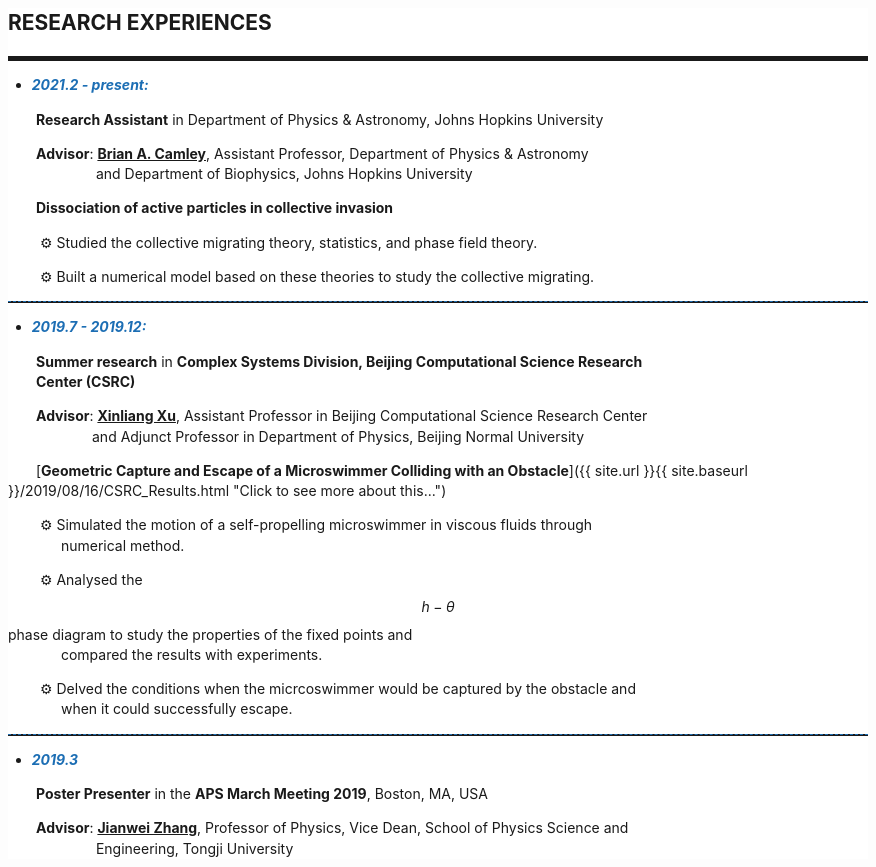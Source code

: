 ## **RESEARCH EXPERIENCES**

<hr style="height:5px;" />

* <font color="#1c6eb4"><i><b>2021.2 - present:</b></i></font>

&ensp;&ensp;&ensp;&ensp;**Research Assistant** in Department of Physics & Astronomy, Johns Hopkins University

&ensp;&ensp;&ensp;&ensp;**Advisor**: [**Brian A. Camley**](https://bcamley.github.io), Assistant Professor, Department of Physics & Astronomy 
<br>&ensp;&ensp;&ensp;&ensp;&ensp;&ensp;&ensp;&ensp;&ensp;&ensp;&ensp;&ensp; and Department of Biophysics, Johns Hopkins University

&ensp;&ensp;&ensp;&ensp;**Dissociation of active particles in collective invasion**

&ensp;&ensp;&ensp;&ensp; ⚙ Studied the collective migrating theory, statistics, and phase field theory.

&ensp;&ensp;&ensp;&ensp; ⚙ Built a numerical model based on these theories to study the collective migrating.

<hr style="height:1px;border:none;border-top:1px dashed #1c6eb4" />

* <font color="#1c6eb4"><i><b>2019.7 - 2019.12:</b></i></font>

&ensp;&ensp;&ensp;&ensp;**Summer research** in **Complex Systems Division, Beijing Computational Science Research<br>&ensp;&ensp;&ensp;&ensp;Center (CSRC)**

&ensp;&ensp;&ensp;&ensp;**Advisor**: [**Xinliang Xu**](http://www.csrc.ac.cn/~xlxu/home.html "Research Homepage of Prof. Xinliang Xu"), Assistant Professor in Beijing Computational Science Research Center <br>&ensp;&ensp;&ensp;&ensp;&ensp;&ensp;&ensp;&ensp;&ensp;&ensp;&ensp;&ensp;and Adjunct Professor in Department of Physics, Beijing Normal University

&ensp;&ensp;&ensp;&ensp;[**Geometric Capture and Escape of a Microswimmer Colliding with an Obstacle**]({{ site.url }}{{ site.baseurl }}/2019/08/16/CSRC_Results.html "Click to see more about this...")

&ensp;&ensp;&ensp;&ensp; ⚙ Simulated the motion of a self-propelling microswimmer in viscous fluids through<br>&ensp;&ensp;&ensp;&ensp;&ensp;&ensp;&ensp;  numerical method.

&ensp;&ensp;&ensp;&ensp; ⚙ Analysed the 
$$h-\theta$$
phase diagram to study the properties of the fixed points and<br>&ensp;&ensp;&ensp;&ensp;&ensp;&ensp;&ensp;  compared the results with experiments.

&ensp;&ensp;&ensp;&ensp; ⚙ Delved the conditions when the micrcoswimmer would be captured by the obstacle 
and<br>&ensp;&ensp;&ensp;&ensp;&ensp;&ensp;&ensp; when it could successfully escape.
<hr style="height:1px;border:none;border-top:1px dashed #1c6eb4" />

* <font color="#1c6eb4"><i><b>2019.3</b></i></font>

&ensp;&ensp;&ensp;&ensp;**Poster Presenter** in the **APS March Meeting 2019**, Boston, MA, USA

&ensp;&ensp;&ensp;&ensp;**Advisor**: [**Jianwei Zhang**](https://physics.tongji.edu.cn/Web/FacultyDetail/83 "Personal Homepage of Prof. Jianwei Zhang"), Professor of Physics, Vice Dean, School of Physics Science and<br>&ensp;&ensp;&ensp;&ensp;&ensp;&ensp;&ensp;&ensp;&ensp;&ensp;&ensp;&ensp; Engineering, Tongji University
